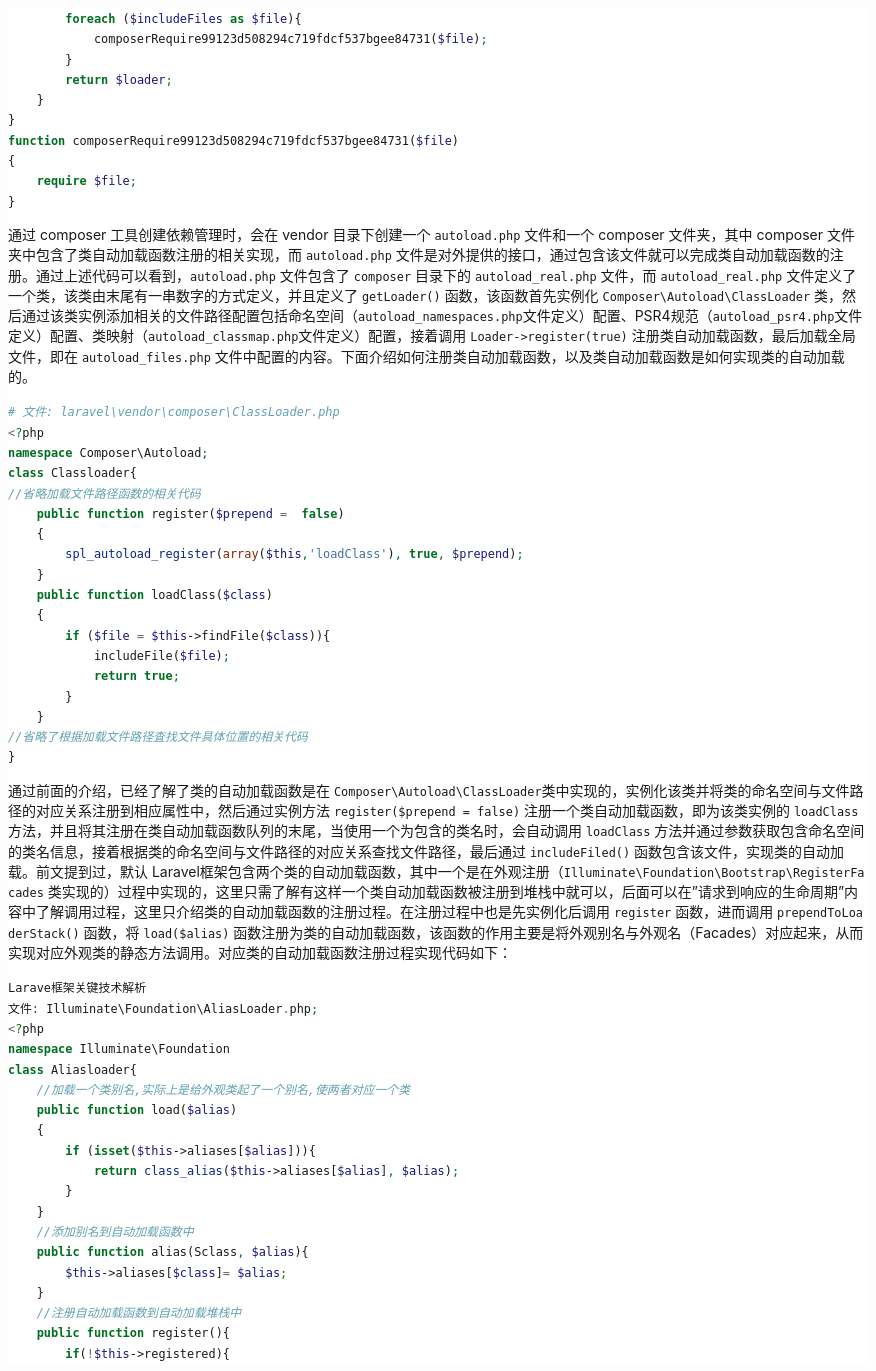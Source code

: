 ```php
        foreach ($includeFiles as $file){
            composerRequire99123d508294c719fdcf537bgee84731($file);
        }
        return $loader;
    }
}
function composerRequire99123d508294c719fdcf537bgee84731($file)
{
    require $file;
}
```
通过 composer 工具创建依赖管理时，会在 vendor 目录下创建一个 `autoload.php` 文件和一个 composer 文件夹，其中 composer 文件夹中包含了类自动加载函数注册的相关实现，而 `autoload.php` 文件是对外提供的接口，通过包含该文件就可以完成类自动加载函数的注册。通过上述代码可以看到，`autoload.php` 文件包含了 `composer` 目录下的 `autoload_real.php` 文件，而 `autoload_real.php` 文件定义了一个类，该类由末尾有一串数字的方式定义，并且定义了 `getLoader()` 函数，该函数首先实例化 `Composer\Autoload\ClassLoader` 类，然后通过该类实例添加相关的文件路径配置包括命名空间（`autoload_namespaces.php`文件定义）配置、PSR4规范（`autoload_psr4.php`文件定义）配置、类映射（`autoload_classmap.php`文件定义）配置，接着调用 `Loader->register(true)` 注册类自动加载函数，最后加载全局文件，即在 `autoload_files.php` 文件中配置的内容。下面介绍如何注册类自动加载函数，以及类自动加载函数是如何实现类的自动加载的。
```php
# 文件: laravel\vendor\composer\ClassLoader.php
<?php
namespace Composer\Autoload;
class Classloader{
//省略加载文件路径函数的相关代码
    public function register($prepend =  false)
    {
        spl_autoload_register(array($this,'loadClass'), true, $prepend);
    }
    public function loadClass($class)
    {
        if ($file = $this->findFile($class)){
            includeFile($file);
            return true;
        }
    }
//省略了根据加载文件路径査找文件具体位置的相关代码
}
```
通过前面的介绍，已经了解了类的自动加载函数是在 `Composer\Autoload\ClassLoader`类中实现的，实例化该类并将类的命名空间与文件路径的对应关系注册到相应属性中，然后通过实例方法 `register($prepend = false)` 注册一个类自动加载函数，即为该类实例的 `loadClass` 方法，并且将其注册在类自动加载函数队列的末尾，当使用一个为包含的类名时，会自动调用 `loadClass` 方法并通过参数获取包含命名空间的类名信息，接着根据类的命名空间与文件路径的对应关系查找文件路径，最后通过 `includeFiled()` 函数包含该文件，实现类的自动加载。前文提到过，默认 Laravel框架包含两个类的自动加载函数，其中一个是在外观注册（`Illuminate\Foundation\Bootstrap\RegisterFacades` 类实现的）过程中实现的，这里只需了解有这样一个类自动加载函数被注册到堆栈中就可以，后面可以在”请求到响应的生命周期”内容中了解调用过程，这里只介绍类的自动加载函数的注册过程。在注册过程中也是先实例化后调用 `register` 函数，进而调用 `prependToLoaderStack()` 函数，将 `load($alias)` 函数注册为类的自动加载函数，该函数的作用主要是将外观别名与外观名（Facades）对应起来，从而实现对应外观类的静态方法调用。对应类的自动加载函数注册过程实现代码如下：
```php
Larave框架关键技术解析
文件: Illuminate\Foundation\AliasLoader.php;
<?php
namespace Illuminate\Foundation
class Aliasloader{
    //加载一个类别名,实际上是给外观类起了一个别名,使两者对应一个类
    public function load($alias)
    {
        if (isset($this->aliases[$alias])){
            return class_alias($this->aliases[$alias], $alias);
        }
    }
    //添加别名到自动加载函数中
    public function alias(Sclass, $alias){
        $this->aliases[$class]= $alias;
    }
    //注册自动加载函数到自动加载堆栈中
    public function register(){
        if(!$this->registered){
```